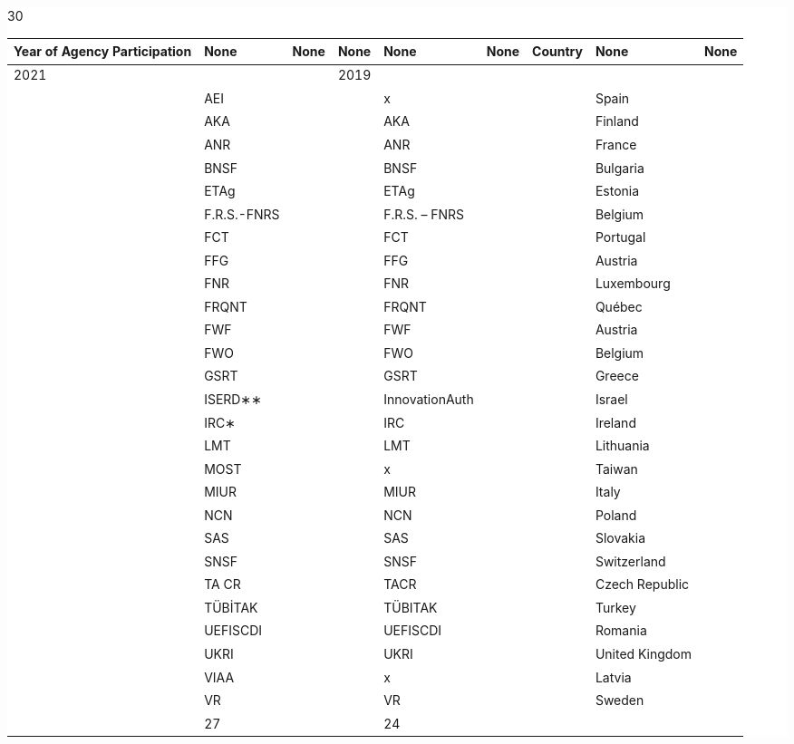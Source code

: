  
30 
 

| Year of Agency Participation   | None        | None   | None   | None           | None   | Country   | None           | None   |
|:-------------------------------|:------------|:-------|:-------|:---------------|:-------|:----------|:---------------|:-------|
| 2021                           |             |        | 2019   |                |        |           |                |        |
|                                | AEI         |        |        | x              |        |           | Spain          |        |
|                                | AKA         |        |        | AKA            |        |           | Finland        |        |
|                                | ANR         |        |        | ANR            |        |           | France         |        |
|                                | BNSF        |        |        | BNSF           |        |           | Bulgaria       |        |
|                                | ETAg        |        |        | ETAg           |        |           | Estonia        |        |
|                                | F.R.S.-FNRS |        |        | F.R.S. – FNRS  |        |           | Belgium        |        |
|                                | FCT         |        |        | FCT            |        |           | Portugal       |        |
|                                | FFG         |        |        | FFG            |        |           | Austria        |        |
|                                | FNR         |        |        | FNR            |        |           | Luxembourg     |        |
|                                | FRQNT       |        |        | FRQNT          |        |           | Québec         |        |
|                                | FWF         |        |        | FWF            |        |           | Austria        |        |
|                                | FWO         |        |        | FWO            |        |           | Belgium        |        |
|                                | GSRT        |        |        | GSRT           |        |           | Greece         |        |
|                                | ISERD∗∗     |        |        | InnovationAuth |        |           | Israel         |        |
|                                | IRC∗        |        |        | IRC            |        |           | Ireland        |        |
|                                | LMT         |        |        | LMT            |        |           | Lithuania      |        |
|                                | MOST        |        |        | x              |        |           | Taiwan         |        |
|                                | MIUR        |        |        | MIUR           |        |           | Italy          |        |
|                                | NCN         |        |        | NCN            |        |           | Poland         |        |
|                                | SAS         |        |        | SAS            |        |           | Slovakia       |        |
|                                | SNSF        |        |        | SNSF           |        |           | Switzerland    |        |
|                                | TA CR       |        |        | TACR           |        |           | Czech Republic |        |
|                                | TÜBİTAK     |        |        | TÜBITAK        |        |           | Turkey         |        |
|                                | UEFISCDI    |        |        | UEFISCDI       |        |           | Romania        |        |
|                                | UKRI        |        |        | UKRI           |        |           | United Kingdom |        |
|                                | VIAA        |        |        | x              |        |           | Latvia         |        |
|                                | VR          |        |        | VR             |        |           | Sweden         |        |
|                                | 27          |        |        | 24             |        |           |                |        |
